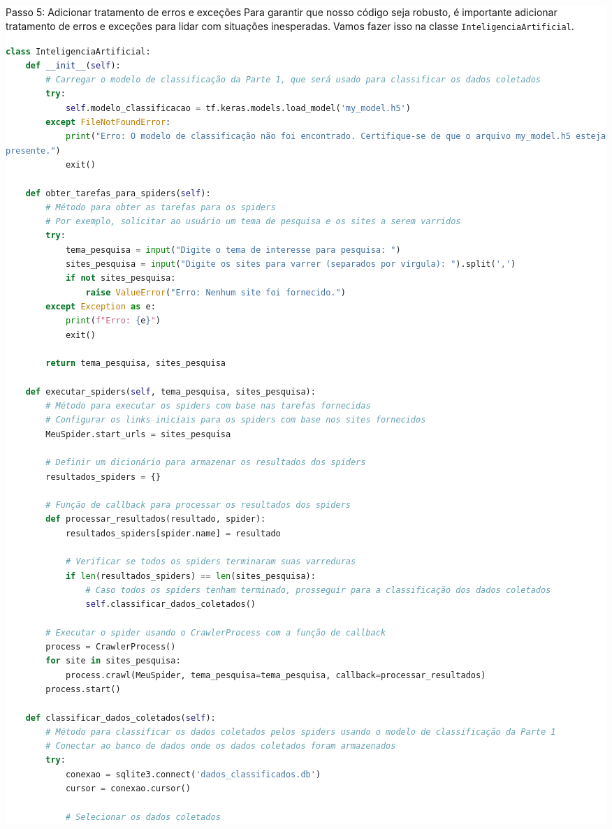 Passo 5: Adicionar tratamento de erros e exceções
Para garantir que nosso código seja robusto, é importante adicionar tratamento de erros e exceções para lidar com situações inesperadas. Vamos fazer isso na classe <code>InteligenciaArtificial</code>.
```python
class InteligenciaArtificial:
    def __init__(self):
        # Carregar o modelo de classificação da Parte 1, que será usado para classificar os dados coletados
        try:
            self.modelo_classificacao = tf.keras.models.load_model('my_model.h5')
        except FileNotFoundError:
            print("Erro: O modelo de classificação não foi encontrado. Certifique-se de que o arquivo my_model.h5 esteja presente.")
            exit()

    def obter_tarefas_para_spiders(self):
        # Método para obter as tarefas para os spiders
        # Por exemplo, solicitar ao usuário um tema de pesquisa e os sites a serem varridos
        try:
            tema_pesquisa = input("Digite o tema de interesse para pesquisa: ")
            sites_pesquisa = input("Digite os sites para varrer (separados por vírgula): ").split(',')
            if not sites_pesquisa:
                raise ValueError("Erro: Nenhum site foi fornecido.")
        except Exception as e:
            print(f"Erro: {e}")
            exit()

        return tema_pesquisa, sites_pesquisa

    def executar_spiders(self, tema_pesquisa, sites_pesquisa):
        # Método para executar os spiders com base nas tarefas fornecidas
        # Configurar os links iniciais para os spiders com base nos sites fornecidos
        MeuSpider.start_urls = sites_pesquisa

        # Definir um dicionário para armazenar os resultados dos spiders
        resultados_spiders = {}

        # Função de callback para processar os resultados dos spiders
        def processar_resultados(resultado, spider):
            resultados_spiders[spider.name] = resultado

            # Verificar se todos os spiders terminaram suas varreduras
            if len(resultados_spiders) == len(sites_pesquisa):
                # Caso todos os spiders tenham terminado, prosseguir para a classificação dos dados coletados
                self.classificar_dados_coletados()

        # Executar o spider usando o CrawlerProcess com a função de callback
        process = CrawlerProcess()
        for site in sites_pesquisa:
            process.crawl(MeuSpider, tema_pesquisa=tema_pesquisa, callback=processar_resultados)
        process.start()

    def classificar_dados_coletados(self):
        # Método para classificar os dados coletados pelos spiders usando o modelo de classificação da Parte 1
        # Conectar ao banco de dados onde os dados coletados foram armazenados
        try:
            conexao = sqlite3.connect('dados_classificados.db')
            cursor = conexao.cursor()

            # Selecionar os dados coletados
```